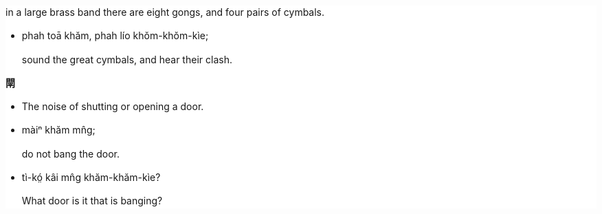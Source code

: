   in a large brass band there are eight gongs, and four pairs of cymbals.

- phah toā khăm, phah lío khŏm-khŏm-kìe;

  sound the great cymbals, and hear their clash.

**閛**
- The noise of shutting or opening a door.

- màiⁿ khăm mn̂g;

  do not bang the door.

- tì-kó̤ kâi mn̂g khăm-khăm-kìe?

  What door is it that is banging?